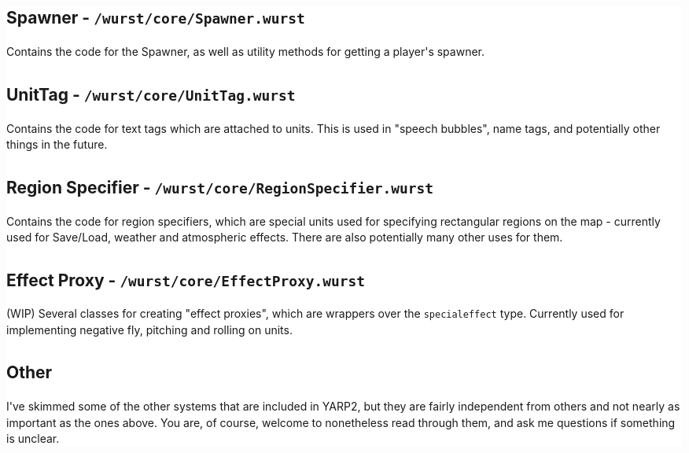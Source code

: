 ## Spawner - `/wurst/core/Spawner.wurst`
Contains the code for the Spawner, as well as utility methods for getting a player's spawner.

## UnitTag - `/wurst/core/UnitTag.wurst`
Contains the code for text tags which are attached to units. This is used in "speech bubbles", name tags, and potentially other things in the future.

## Region Specifier - `/wurst/core/RegionSpecifier.wurst`
Contains the code for region specifiers, which are special units used for specifying rectangular regions on the map - currently used for Save/Load, weather and atmospheric effects. There are also potentially many other uses for them.

## Effect Proxy - `/wurst/core/EffectProxy.wurst`
(WIP) Several classes for creating "effect proxies", which are wrappers over the `specialeffect` type. Currently used for implementing negative fly, pitching and rolling on units.

## Other

I've skimmed some of the other systems that are included in YARP2, but they are fairly independent from others and not nearly as important as the ones above. You are, of course, welcome to nonetheless read through them, and ask me questions if something is unclear.